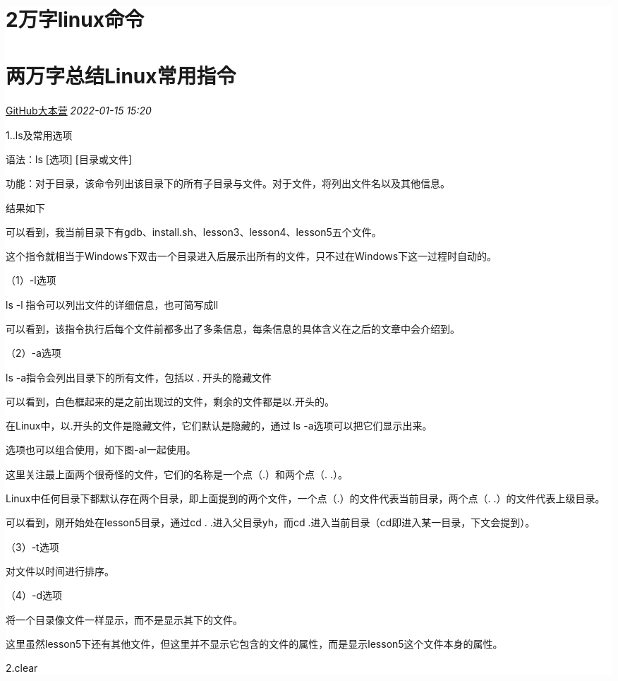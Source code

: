 # 2万字linux命令

# 两万字总结Linux常用指令

[GitHub大本营](javascript:void(0);) *2022-01-15 15:20*

1..ls及常用选项

语法：ls [选项] [目录或文件]

功能：对于目录，该命令列出该目录下的所有子目录与文件。对于文件，将列出文件名以及其他信息。

结果如下



可以看到，我当前目录下有gdb、install.sh、lesson3、lesson4、lesson5五个文件。

这个指令就相当于Windows下双击一个目录进入后展示出所有的文件，只不过在Windows下这一过程时自动的。

（1）-l选项

ls -l 指令可以列出文件的详细信息，也可简写成ll



可以看到，该指令执行后每个文件前都多出了多条信息，每条信息的具体含义在之后的文章中会介绍到。

（2）-a选项

ls -a指令会列出目录下的所有文件，包括以 . 开头的隐藏文件



可以看到，白色框起来的是之前出现过的文件，剩余的文件都是以.开头的。

在Linux中，以.开头的文件是隐藏文件，它们默认是隐藏的，通过 ls -a选项可以把它们显示出来。

选项也可以组合使用，如下图-al一起使用。



这里关注最上面两个很奇怪的文件，它们的名称是一个点（.）和两个点（. .）。

Linux中任何目录下都默认存在两个目录，即上面提到的两个文件，一个点（.）的文件代表当前目录，两个点（. .）的文件代表上级目录。



可以看到，刚开始处在lesson5目录，通过cd . .进入父目录yh，而cd .进入当前目录（cd即进入某一目录，下文会提到）。

（3）-t选项

对文件以时间进行排序。



（4）-d选项

将一个目录像文件一样显示，而不是显示其下的文件。



这里虽然lesson5下还有其他文件，但这里并不显示它包含的文件的属性，而是显示lesson5这个文件本身的属性。

2.clear
